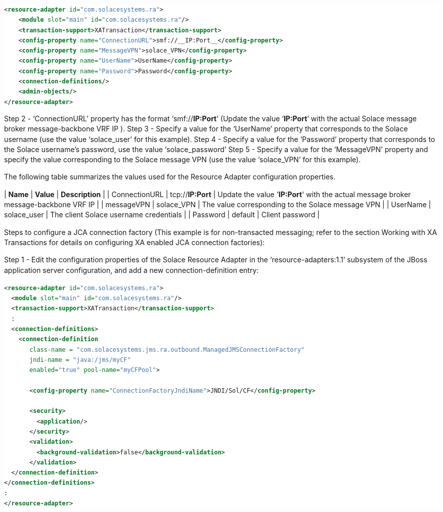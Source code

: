 ```xml
<resource-adapter id="com.solacesystems.ra">
    <module slot="main" id="com.solacesystems.ra"/>
    <transaction-support>XATransaction</transaction-support>
    <config-property name="ConnectionURL">smf://__IP:Port__</config-property>
    <config-property name="MessageVPN">solace_VPN</config-property>
    <config-property name="UserName">UserName</config-property>
    <config-property name="Password">Password</config-property>
    <connection-definitions/>
    <admin-objects/>
</resource-adapter>
```

Step 2 - ‘ConnectionURL’ property has the format ‘smf://__IP:Port__’ (Update the value ‘__IP:Port__’ with the actual Solace message broker message-backbone VRF IP ).
Step 3 - Specify a value for the ‘UserName’ property that corresponds to the Solace username (use the value ‘solace_user’ for this example).
Step 4 - Specify a value for the ‘Password’ property that corresponds to the Solace username’s password, use the value ‘solace_password’ 
Step 5 - Specify a value for the ‘MessageVPN’ property and specify the value corresponding to the Solace message VPN (use the value ‘solace_VPN’ for this example).

The following table summarizes the values used for the Resource Adapter configuration properties.

| **Name** | **Value** | **Description** |
| ConnectionURL | tcp://__IP:Port__ | Update the value '__IP:Port__' with the actual message broker message-backbone VRF IP |
| messageVPN | solace_VPN | The value corresponding to the Solace message VPN |
| UserName | solace_user | The client Solace username credentials |
| Password | default | Client password |

Steps to configure a JCA connection factory (This example is for non-transacted messaging; refer to the section Working with XA Transactions for details on configuring XA enabled JCA connection factories):

Step 1 - Edit the configuration properties of the Solace Resource Adapter in the ‘resource-adapters:1.1’ subsystem of the JBoss application server configuration, and add a new connection-definition entry:

```xml
<resource-adapter id="com.solacesystems.ra">
  <module slot="main" id="com.solacesystems.ra"/>
  <transaction-support>XATransaction</transaction-support>
  :
  <connection-definitions>
    <connection-definition 
       class-name = "com.solacesystems.jms.ra.outbound.ManagedJMSConnectionFactory" 
       jndi-name = "java:/jms/myCF" 
       enabled="true" pool-name="myCFPool">

       <config-property name="ConnectionFactoryJndiName">JNDI/Sol/CF</config-property>

       <security>
         <application/>
       </security>
       <validation>
         <background-validation>false</background-validation>
       </validation>
  </connection-definition>
</connection-definitions>
:
</resource-adapter>
```
